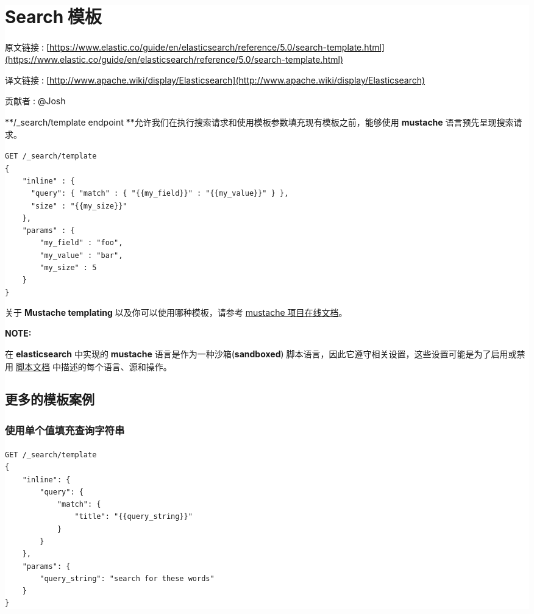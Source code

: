 # Search 模板

原文链接 : [https://www.elastic.co/guide/en/elasticsearch/reference/5.0/search-template.html](https://www.elastic.co/guide/en/elasticsearch/reference/5.0/search-template.html)

译文链接 : [http://www.apache.wiki/display/Elasticsearch](http://www.apache.wiki/display/Elasticsearch)

贡献者 : @Josh

**/_search/template endpoint **允许我们在执行搜索请求和使用模板参数填充现有模板之前，能够使用 **mustache** 语言预先呈现搜索请求。

```
GET /_search/template
{
    "inline" : {
      "query": { "match" : { "{{my_field}}" : "{{my_value}}" } },
      "size" : "{{my_size}}"
    },
    "params" : {
        "my_field" : "foo",
        "my_value" : "bar",
        "my_size" : 5
    }
}
```

关于 **Mustache templating** 以及你可以使用哪种模板，请参考 [mustache 项目在线文档](http://mustache.github.io/mustache.5.html)。

**NOTE:**

在 **elasticsearch** 中实现的 **mustache** 语言是作为一种沙箱(**sandboxed**) 脚本语言，因此它遵守相关设置，这些设置可能是为了启用或禁用 [脚本文档](http://apache.wiki/display/Elasticsearch/Scripting) 中描述的每个语言、源和操作。

## 更多的模板案例

### 使用单个值填充查询字符串

```
GET /_search/template
{
    "inline": {
        "query": {
            "match": {
                "title": "{{query_string}}"
            }
        }
    },
    "params": {
        "query_string": "search for these words"
    }
}
```
